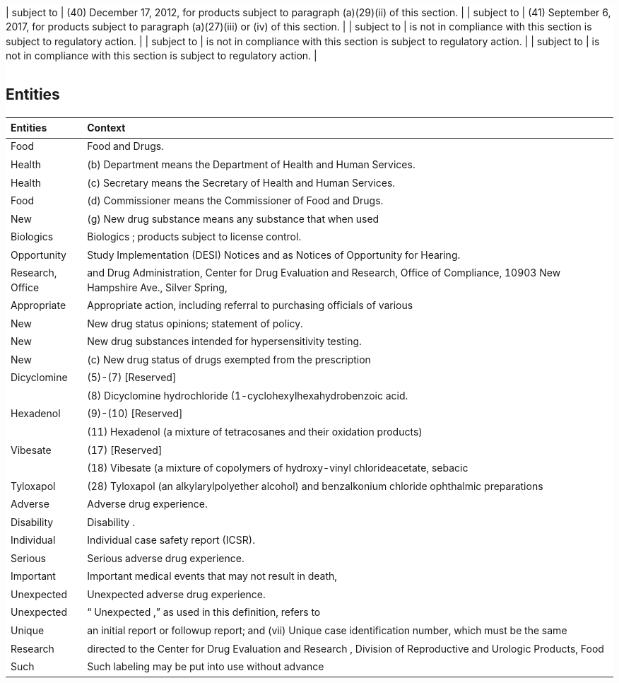 | subject to  | (40) December 17, 2012, for products  subject to  paragraph (a)(29)(ii) of this section.                                                                          |
| subject to  | (41) September 6, 2017, for products  subject to  paragraph (a)(27)(iii) or (iv) of this section.                                                                 |
| subject to  | is not in compliance with this section is subject to  regulatory action.                                                                                          |
| subject to  | is not in compliance with this section is subject to  regulatory action.                                                                                          |
| subject to  | is not in compliance with this section is subject to  regulatory action.                                                                                          |


## Entities

| Entities         | Context                                                                                                                                      |
|:-----------------|:---------------------------------------------------------------------------------------------------------------------------------------------|
| Food             | Food  and Drugs.                                                                                                                             |
| Health           | (b) Department means the Department of  Health  and Human Services.                                                                          |
| Health           | (c) Secretary means the Secretary of  Health  and Human Services.                                                                            |
| Food             | (d) Commissioner means the Commissioner of  Food  and Drugs.                                                                                 |
| New              | (g)  New drug substance means any substance that when used                                                                                   |
| Biologics        | Biologics ; products subject to license control.                                                                                             |
| Opportunity      | Study Implementation (DESI) Notices and as Notices of Opportunity  for Hearing.                                                              |
| Research, Office | and Drug Administration, Center for Drug Evaluation and Research, Office of Compliance, 10903 New Hampshire Ave., Silver Spring,             |
| Appropriate      | Appropriate action, including referral to purchasing officials of various                                                                    |
| New              | New  drug status opinions; statement of policy.                                                                                              |
| New              | New  drug substances intended for hypersensitivity testing.                                                                                  |
| New              | (c)  New drug status of drugs exempted from the prescription                                                                                 |
| Dicyclomine      | (5)-(7) [Reserved]                                                                                                                           |
|                  |               (8)  Dicyclomine  hydrochloride (1-cyclohexylhexahydrobenzoic acid.                                                            |
| Hexadenol        | (9)-(10) [Reserved]                                                                                                                          |
|                  |               (11)  Hexadenol (a mixture of tetracosanes and their oxidation products)                                                       |
| Vibesate         | (17) [Reserved]                                                                                                                              |
|                  |               (18)  Vibesate (a mixture of copolymers of hydroxy-vinyl chlorideacetate, sebacic                                              |
| Tyloxapol        | (28)  Tyloxapol (an alkylarylpolyether alcohol) and benzalkonium chloride ophthalmic preparations                                            |
| Adverse          | Adverse  drug experience.                                                                                                                    |
| Disability       | Disability .                                                                                                                                 |
| Individual       | Individual  case safety report (ICSR).                                                                                                       |
| Serious          | Serious  adverse drug experience.                                                                                                            |
| Important        | Important medical events that may not result in death,                                                                                       |
| Unexpected       | Unexpected  adverse drug experience.                                                                                                         |
| Unexpected       | &#8220; Unexpected ,&#8221; as used in this definition, refers to                                                                            |
| Unique           | an initial report or followup report; and (vii) Unique case identification number, which must be the same                                    |
| Research         | directed to the Center for Drug Evaluation and Research , Division of Reproductive and Urologic Products, Food                               |
| Such             | Such labeling may be put into use without advance                                                                                            |